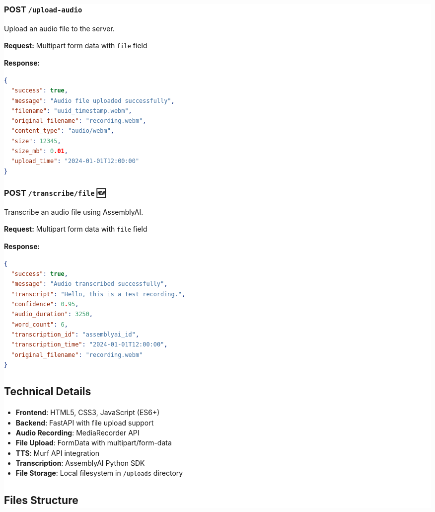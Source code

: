 ### POST `/upload-audio`

Upload an audio file to the server.

**Request:** Multipart form data with `file` field

**Response:**

```json
{
  "success": true,
  "message": "Audio file uploaded successfully",
  "filename": "uuid_timestamp.webm",
  "original_filename": "recording.webm",
  "content_type": "audio/webm",
  "size": 12345,
  "size_mb": 0.01,
  "upload_time": "2024-01-01T12:00:00"
}
```

### POST `/transcribe/file` 🆕

Transcribe an audio file using AssemblyAI.

**Request:** Multipart form data with `file` field

**Response:**

```json
{
  "success": true,
  "message": "Audio transcribed successfully",
  "transcript": "Hello, this is a test recording.",
  "confidence": 0.95,
  "audio_duration": 3250,
  "word_count": 6,
  "transcription_id": "assemblyai_id",
  "transcription_time": "2024-01-01T12:00:00",
  "original_filename": "recording.webm"
}
```

## Technical Details

- **Frontend**: HTML5, CSS3, JavaScript (ES6+)
- **Backend**: FastAPI with file upload support
- **Audio Recording**: MediaRecorder API
- **File Upload**: FormData with multipart/form-data
- **TTS**: Murf API integration
- **Transcription**: AssemblyAI Python SDK
- **File Storage**: Local filesystem in `/uploads` directory

## Files Structure
